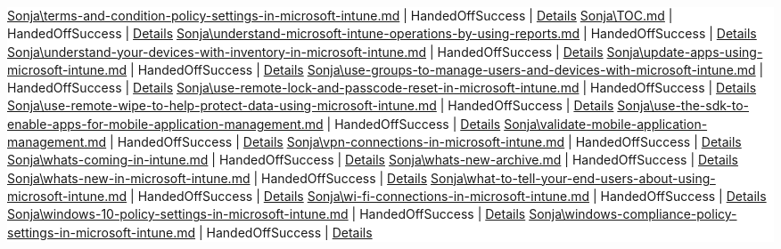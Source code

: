  [Sonja\terms-and-condition-policy-settings-in-microsoft-intune.md](https://github.com/OpenLocalizationOrg/PowerShell-Docs/blob/da4b92e539a9957b11024d469384718270cf19f7/Sonja/terms-and-condition-policy-settings-in-microsoft-intune.md) | HandedOffSuccess | [Details](#701f6c79b32a3968fd76b441b8f7fd4d9d810df6265)
 [Sonja\TOC.md](https://github.com/OpenLocalizationOrg/PowerShell-Docs/blob/da4b92e539a9957b11024d469384718270cf19f7/Sonja/TOC.md) | HandedOffSuccess | [Details](#caac142f1f13d5a08527a375589db997208551bc266)
 [Sonja\understand-microsoft-intune-operations-by-using-reports.md](https://github.com/OpenLocalizationOrg/PowerShell-Docs/blob/da4b92e539a9957b11024d469384718270cf19f7/Sonja/understand-microsoft-intune-operations-by-using-reports.md) | HandedOffSuccess | [Details](#c9df7eddbae77e64cc3b0fdf9ddc158ed2ed2860267)
 [Sonja\understand-your-devices-with-inventory-in-microsoft-intune.md](https://github.com/OpenLocalizationOrg/PowerShell-Docs/blob/71d32a7a3c553848091cb2d51c0feaeb6946b584/Sonja/understand-your-devices-with-inventory-in-microsoft-intune.md) | HandedOffSuccess | [Details](#a195ca39169d2288d76b1337a003db8a0ae11997268)
 [Sonja\update-apps-using-microsoft-intune.md](https://github.com/OpenLocalizationOrg/PowerShell-Docs/blob/71d32a7a3c553848091cb2d51c0feaeb6946b584/Sonja/update-apps-using-microsoft-intune.md) | HandedOffSuccess | [Details](#cefe90cdb0cda5ada259576af7cf477642860446269)
 [Sonja\use-groups-to-manage-users-and-devices-with-microsoft-intune.md](https://github.com/OpenLocalizationOrg/PowerShell-Docs/blob/71d32a7a3c553848091cb2d51c0feaeb6946b584/Sonja/use-groups-to-manage-users-and-devices-with-microsoft-intune.md) | HandedOffSuccess | [Details](#76b8ab90974dc258992ed8c660a04fc08872a4ec270)
 [Sonja\use-remote-lock-and-passcode-reset-in-microsoft-intune.md](https://github.com/OpenLocalizationOrg/PowerShell-Docs/blob/71d32a7a3c553848091cb2d51c0feaeb6946b584/Sonja/use-remote-lock-and-passcode-reset-in-microsoft-intune.md) | HandedOffSuccess | [Details](#3a7c87d915abd6ef4090c1773af3e58b81366998271)
 [Sonja\use-remote-wipe-to-help-protect-data-using-microsoft-intune.md](https://github.com/OpenLocalizationOrg/PowerShell-Docs/blob/71d32a7a3c553848091cb2d51c0feaeb6946b584/Sonja/use-remote-wipe-to-help-protect-data-using-microsoft-intune.md) | HandedOffSuccess | [Details](#309f0701426d6ea22c2c9bd1c3a64393b95c4859272)
 [Sonja\use-the-sdk-to-enable-apps-for-mobile-application-management.md](https://github.com/OpenLocalizationOrg/PowerShell-Docs/blob/71d32a7a3c553848091cb2d51c0feaeb6946b584/Sonja/use-the-sdk-to-enable-apps-for-mobile-application-management.md) | HandedOffSuccess | [Details](#38e5155ef9167778e82b913d819088409526e27c273)
 [Sonja\validate-mobile-application-management.md](https://github.com/OpenLocalizationOrg/PowerShell-Docs/blob/71d32a7a3c553848091cb2d51c0feaeb6946b584/Sonja/validate-mobile-application-management.md) | HandedOffSuccess | [Details](#dab40df81c26b403aa3f2ae5524ff1297e2a7963274)
 [Sonja\vpn-connections-in-microsoft-intune.md](https://github.com/OpenLocalizationOrg/PowerShell-Docs/blob/71d32a7a3c553848091cb2d51c0feaeb6946b584/Sonja/vpn-connections-in-microsoft-intune.md) | HandedOffSuccess | [Details](#738b7fbda92f24eaeae23638ea49c1c174901e7a275)
 [Sonja\whats-coming-in-intune.md](https://github.com/OpenLocalizationOrg/PowerShell-Docs/blob/71d32a7a3c553848091cb2d51c0feaeb6946b584/Sonja/whats-coming-in-intune.md) | HandedOffSuccess | [Details](#0949172a7b8517b12fb46e8fd1f8a3cd70d93099277)
 [Sonja\whats-new-archive.md](https://github.com/OpenLocalizationOrg/PowerShell-Docs/blob/71d32a7a3c553848091cb2d51c0feaeb6946b584/Sonja/whats-new-archive.md) | HandedOffSuccess | [Details](#3e5ca7345aef574446d437bac25bffc0c3414c68278)
 [Sonja\whats-new-in-microsoft-intune.md](https://github.com/OpenLocalizationOrg/PowerShell-Docs/blob/71d32a7a3c553848091cb2d51c0feaeb6946b584/Sonja/whats-new-in-microsoft-intune.md) | HandedOffSuccess | [Details](#1d09e5a0adb3ecfa8f2d64f668ea7ff16bdf31fa279)
 [Sonja\what-to-tell-your-end-users-about-using-microsoft-intune.md](https://github.com/OpenLocalizationOrg/PowerShell-Docs/blob/71d32a7a3c553848091cb2d51c0feaeb6946b584/Sonja/what-to-tell-your-end-users-about-using-microsoft-intune.md) | HandedOffSuccess | [Details](#2746f2021757ed335be7958f6e7d59b16a3d7649276)
 [Sonja\wi-fi-connections-in-microsoft-intune.md](https://github.com/OpenLocalizationOrg/PowerShell-Docs/blob/da4b92e539a9957b11024d469384718270cf19f7/Sonja/wi-fi-connections-in-microsoft-intune.md) | HandedOffSuccess | [Details](#5bad6dce377bcec66154ecbb4febe5316894402f280)
 [Sonja\windows-10-policy-settings-in-microsoft-intune.md](https://github.com/OpenLocalizationOrg/PowerShell-Docs/blob/71d32a7a3c553848091cb2d51c0feaeb6946b584/Sonja/windows-10-policy-settings-in-microsoft-intune.md) | HandedOffSuccess | [Details](#712883874f022ceb3f38473839fe0d6e4c373164281)
 [Sonja\windows-compliance-policy-settings-in-microsoft-intune.md](https://github.com/OpenLocalizationOrg/PowerShell-Docs/blob/71d32a7a3c553848091cb2d51c0feaeb6946b584/Sonja/windows-compliance-policy-settings-in-microsoft-intune.md) | HandedOffSuccess | [Details](#12239464012029e3ffff3a9bed4f4ccb2cebe633282)
